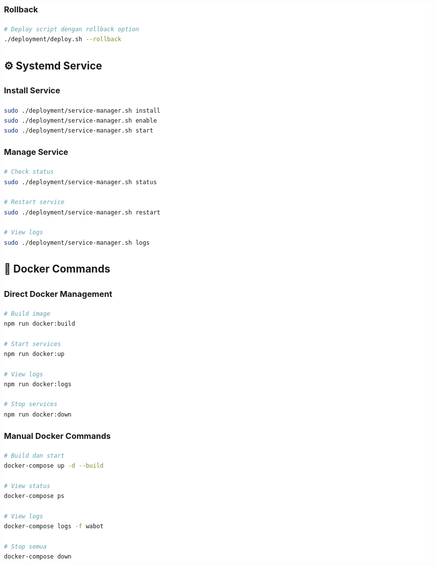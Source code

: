 ### Rollback
```bash
# Deploy script dengan rollback option
./deployment/deploy.sh --rollback
```

## ⚙️ Systemd Service

### Install Service
```bash
sudo ./deployment/service-manager.sh install
sudo ./deployment/service-manager.sh enable
sudo ./deployment/service-manager.sh start
```

### Manage Service
```bash
# Check status
sudo ./deployment/service-manager.sh status

# Restart service
sudo ./deployment/service-manager.sh restart

# View logs
sudo ./deployment/service-manager.sh logs
```

## 🐳 Docker Commands

### Direct Docker Management
```bash
# Build image
npm run docker:build

# Start services
npm run docker:up

# View logs
npm run docker:logs

# Stop services
npm run docker:down
```

### Manual Docker Commands
```bash
# Build dan start
docker-compose up -d --build

# View status
docker-compose ps

# View logs
docker-compose logs -f wabot

# Stop semua
docker-compose down
```
